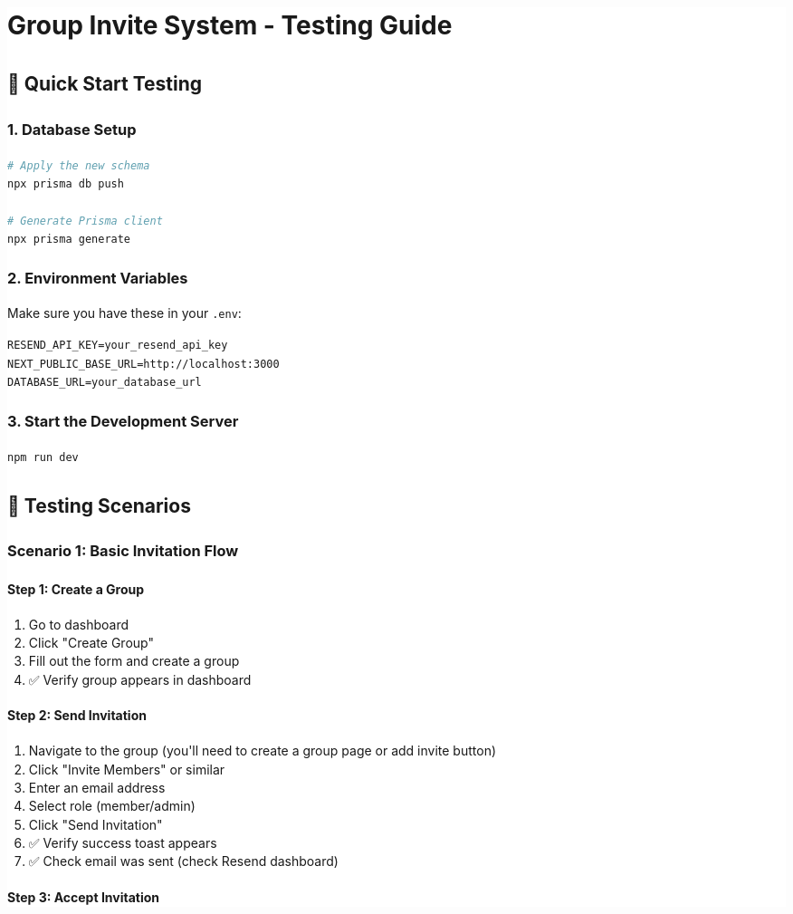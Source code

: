 # Group Invite System - Testing Guide

## 🚀 Quick Start Testing

### 1. **Database Setup**

```bash
# Apply the new schema
npx prisma db push

# Generate Prisma client
npx prisma generate
```

### 2. **Environment Variables**

Make sure you have these in your `.env`:

```env
RESEND_API_KEY=your_resend_api_key
NEXT_PUBLIC_BASE_URL=http://localhost:3000
DATABASE_URL=your_database_url
```

### 3. **Start the Development Server**

```bash
npm run dev
```

## 🧪 Testing Scenarios

### **Scenario 1: Basic Invitation Flow**

#### Step 1: Create a Group

1. Go to dashboard
2. Click "Create Group"
3. Fill out the form and create a group
4. ✅ Verify group appears in dashboard

#### Step 2: Send Invitation

1. Navigate to the group (you'll need to create a group page or add invite button)
2. Click "Invite Members" or similar
3. Enter an email address
4. Select role (member/admin)
5. Click "Send Invitation"
6. ✅ Verify success toast appears
7. ✅ Check email was sent (check Resend dashboard)

#### Step 3: Accept Invitation
